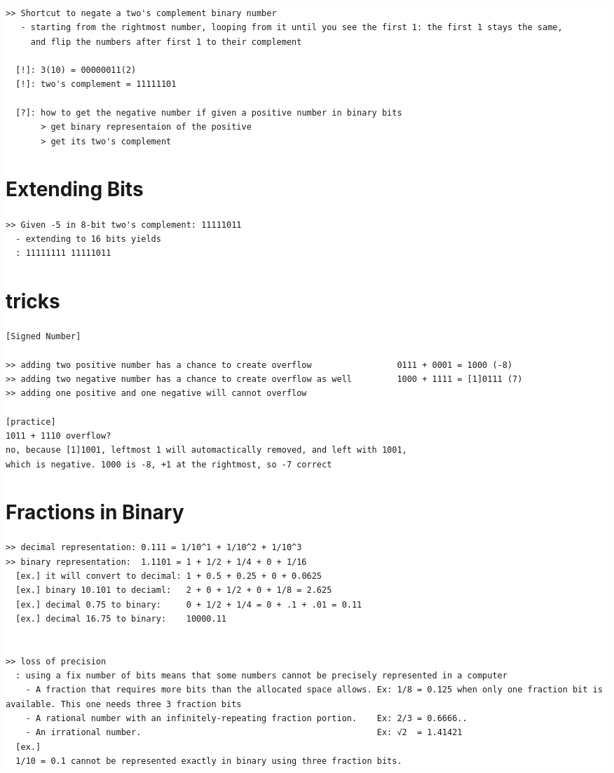 

    >> Shortcut to negate a two's complement binary number
       - starting from the rightmost number, looping from it until you see the first 1: the first 1 stays the same,
         and flip the numbers after first 1 to their complement

      [!]: 3(10) = 00000011(2) 
      [!]: two's complement = 11111101
      
      [?]: how to get the negative number if given a positive number in binary bits
           > get binary representaion of the positive
           > get its two's complement



# Extending Bits

    >> Given -5 in 8-bit two's complement: 11111011
      - extending to 16 bits yields
      : 11111111 11111011


# tricks

    [Signed Number]
    
    >> adding two positive number has a chance to create overflow                 0111 + 0001 = 1000 (-8)
    >> adding two negative number has a chance to create overflow as well         1000 + 1111 = [1]0111 (7)
    >> adding one positive and one negative will cannot overflow

    [practice]
    1011 + 1110 overflow? 
    no, because [1]1001, leftmost 1 will automactically removed, and left with 1001,
    which is negative. 1000 is -8, +1 at the rightmost, so -7 correct



# Fractions in Binary
    >> decimal representation: 0.111 = 1/10^1 + 1/10^2 + 1/10^3
    >> binary representation:  1.1101 = 1 + 1/2 + 1/4 + 0 + 1/16
      [ex.] it will convert to decimal: 1 + 0.5 + 0.25 + 0 + 0.0625
      [ex.] binary 10.101 to deciaml:   2 + 0 + 1/2 + 0 + 1/8 = 2.625
      [ex.] decimal 0.75 to binary:     0 + 1/2 + 1/4 = 0 + .1 + .01 = 0.11
      [ex.] decimal 16.75 to binary:    10000.11


    >> loss of precision
      : using a fix number of bits means that some numbers cannot be precisely represented in a computer
        - A fraction that requires more bits than the allocated space allows. Ex: 1/8 = 0.125 when only one fraction bit is available. This one needs three 3 fraction bits
        - A rational number with an infinitely-repeating fraction portion.    Ex: 2/3 = 0.6666..
        - An irrational number.                                               Ex: √2  = 1.41421
      [ex.]
      1/10 = 0.1 cannot be represented exactly in binary using three fraction bits.
